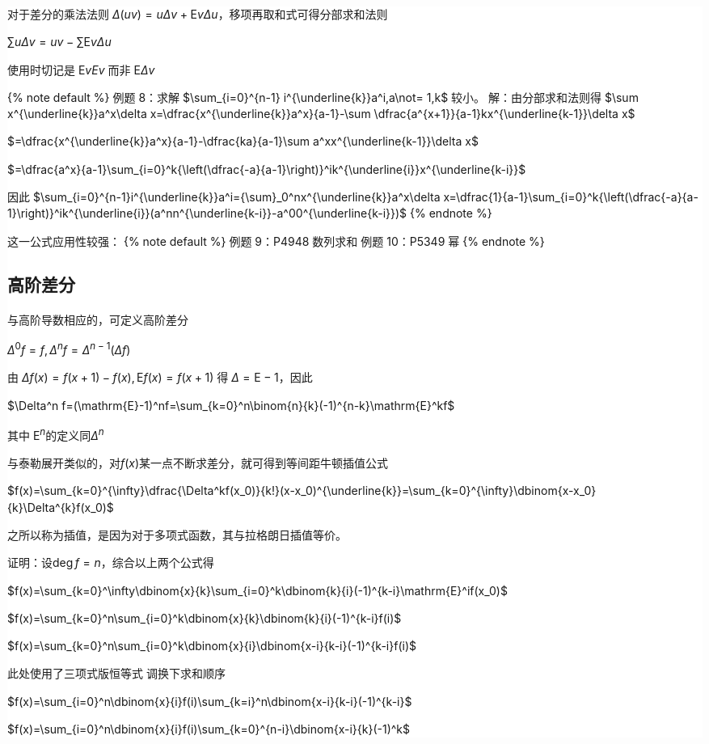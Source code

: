 对于差分的乘法法则 $\Delta(uv)=u\Delta v+\mathrm{E}v\Delta u$，移项再取和式可得分部求和法则

$\sum u\Delta v=uv-\sum\mathrm{E}v\Delta u$

使用时切记是 $\mathrm{E}vEv$ 而非 $\mathrm{E}\Delta v$

{% note default %}
例题 8：求解 $\sum_{i=0}^{n-1} i^{\underline{k}}a^i,a\not= 1,k$ 较小。
解：由分部求和法则得
$\sum x^{\underline{k}}a^x\delta x=\dfrac{x^{\underline{k}}a^x}{a-1}-\sum \dfrac{a^{x+1}}{a-1}kx^{\underline{k-1}}\delta x$

$=\dfrac{x^{\underline{k}}a^x}{a-1}-\dfrac{ka}{a-1}\sum a^xx^{\underline{k-1}}\delta x$

$=\dfrac{a^x}{a-1}\sum_{i=0}^k{\left(\dfrac{-a}{a-1}\right)}^ik^{\underline{i}}x^{\underline{k-i}}$

因此 $\sum_{i=0}^{n-1}i^{\underline{k}}a^i={\sum}_0^nx^{\underline{k}}a^x\delta x=\dfrac{1}{a-1}\sum_{i=0}^k{\left(\dfrac{-a}{a-1}\right)}^ik^{\underline{i}}(a^nn^{\underline{k-i}}-a^00^{\underline{k-i}})$
{% endnote %}

这一公式应用性较强：
{% note default %}
例题 9：P4948 数列求和
例题 10：P5349 幂
{% endnote %}

## 高阶差分

与高阶导数相应的，可定义高阶差分

$\Delta^0f=f,\Delta^n f=\Delta^{n-1}(\Delta f)$

由 $\Delta f(x)=f(x+1)-f(x),\mathrm{E}f(x)=f(x+1)$ 得 $\Delta=\mathrm{E}-1$，因此

$\Delta^n f=(\mathrm{E}-1)^nf=\sum_{k=0}^n\binom{n}{k}(-1)^{n-k}\mathrm{E}^kf$

其中 $\mathrm{E}^n$的定义同$\Delta^n$

与泰勒展开类似的，对$f(x)$某一点不断求差分，就可得到等间距牛顿插值公式

$f(x)=\sum_{k=0}^{\infty}\dfrac{\Delta^kf(x_0)}{k!}(x-x_0)^{\underline{k}}=\sum_{k=0}^{\infty}\dbinom{x-x_0}{k}\Delta^{k}f(x_0)$

之所以称为插值，是因为对于多项式函数，其与拉格朗日插值等价。

证明：设$\deg f=n$，综合以上两个公式得

$f(x)=\sum_{k=0}^\infty\dbinom{x}{k}\sum_{i=0}^k\dbinom{k}{i}(-1)^{k-i}\mathrm{E}^if(x_0)$

$f(x)=\sum_{k=0}^n\sum_{i=0}^k\dbinom{x}{k}\dbinom{k}{i}(-1)^{k-i}f(i)$

$f(x)=\sum_{k=0}^n\sum_{i=0}^k\dbinom{x}{i}\dbinom{x-i}{k-i}(-1)^{k-i}f(i)$

此处使用了三项式版恒等式
调换下求和顺序

$f(x)=\sum_{i=0}^n\dbinom{x}{i}f(i)\sum_{k=i}^n\dbinom{x-i}{k-i}(-1)^{k-i}$

$f(x)=\sum_{i=0}^n\dbinom{x}{i}f(i)\sum_{k=0}^{n-i}\dbinom{x-i}{k}(-1)^k$
